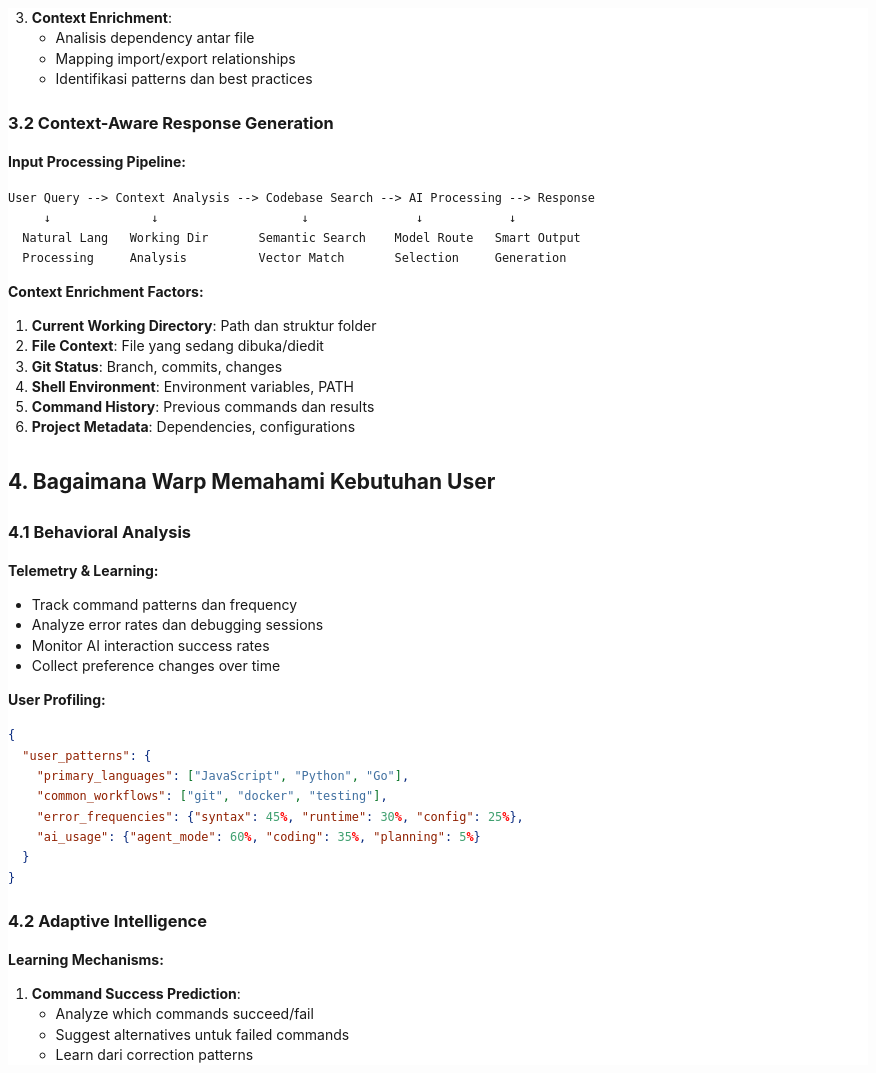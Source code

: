 3. **Context Enrichment**:
   - Analisis dependency antar file
   - Mapping import/export relationships
   - Identifikasi patterns dan best practices

### 3.2 Context-Aware Response Generation

**Input Processing Pipeline:**

```
User Query --> Context Analysis --> Codebase Search --> AI Processing --> Response
     ↓              ↓                    ↓               ↓            ↓
  Natural Lang   Working Dir       Semantic Search    Model Route   Smart Output
  Processing     Analysis          Vector Match       Selection     Generation
```

**Context Enrichment Factors:**

1. **Current Working Directory**: Path dan struktur folder
2. **File Context**: File yang sedang dibuka/diedit
3. **Git Status**: Branch, commits, changes
4. **Shell Environment**: Environment variables, PATH
5. **Command History**: Previous commands dan results
6. **Project Metadata**: Dependencies, configurations

## 4. Bagaimana Warp Memahami Kebutuhan User

### 4.1 Behavioral Analysis

**Telemetry & Learning:**
- Track command patterns dan frequency
- Analyze error rates dan debugging sessions
- Monitor AI interaction success rates
- Collect preference changes over time

**User Profiling:**
```json
{
  "user_patterns": {
    "primary_languages": ["JavaScript", "Python", "Go"],
    "common_workflows": ["git", "docker", "testing"],
    "error_frequencies": {"syntax": 45%, "runtime": 30%, "config": 25%},
    "ai_usage": {"agent_mode": 60%, "coding": 35%, "planning": 5%}
  }
}
```

### 4.2 Adaptive Intelligence

**Learning Mechanisms:**

1. **Command Success Prediction**:
   - Analyze which commands succeed/fail
   - Suggest alternatives untuk failed commands
   - Learn dari correction patterns
